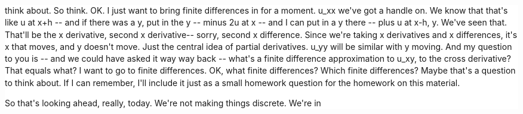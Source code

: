   <span m='1148710'>think</span> <span m='1148970'>about.</span> <span m='1149940'>So</span>
  <span m='1150450'>think.</span> <span m='1153710'>OK.</span> <span m='1157030'>I</span>
  <span m='1157350'>just</span> <span m='1157610'>want to</span> <span m='1159850'>bring</span>
  <span m='1160190'>finite</span> <span m='1160560'>differences</span> <span m='1161170'>in</span>
  <span m='1161380'>for</span> <span m='1161530'>a</span> <span m='1161610'>moment.</span>
  <span m='1163460'>u_xx</span> <span m='1164600'>we've</span> <span m='1165240'>got</span>
  <span m='1165480'>a</span> <span m='1165570'>handle</span> <span m='1166110'>on.</span>
  <span m='1166930'>We</span> <span m='1167220'>know</span> <span m='1167500'>that</span>
  <span m='1167720'>that's</span> <span m='1168060'>like</span> <span m='1168670'>u</span>
  <span m='1169330'>at</span> <span m='1169930'>x+h</span> <span m='1170590'>--</span>
  <span m='1171740'>and</span> <span m='1172030'>if</span> <span m='1172160'>there</span>
  <span m='1172260'>was</span> <span m='1172450'>a</span> <span m='1172530'>y,</span>
  <span m='1173150'>put</span> <span m='1173390'>in</span> <span m='1173530'>the</span>
  <span m='1173630'>y --</span> <span m='1174300'>minus</span> <span m='1174890'>2u</span>
  <span m='1175730'>at</span> <span m='1176270'>x --</span> <span m='1176880'>and</span>
  <span m='1178290'>I</span> <span m='1178460'>can</span> <span m='1178690'>put</span>
  <span m='1178920'>in</span> <span m='1179050'>a</span> <span m='1179140'>y</span>
  <span m='1179770'>there --</span> <span m='1180970'>plus</span> <span m='1181920'>u</span>
  <span m='1182540'>at</span> <span m='1183450'>x-h,</span> <span m='1183960'>y.</span>
  <span m='1185210'>We've</span> <span m='1185480'>seen</span> <span m='1185760'>that.</span>
  <span m='1187900'>That'll</span> <span m='1188230'>be</span> <span m='1188410'>the</span>
  <span m='1188870'>x</span> <span m='1188990'>derivative,</span> <span m='1189440'>second</span>
  <span m='1189960'>x</span> <span m='1190400'>derivative--</span> <span m='1191810'>sorry,</span>
  <span m='1192140'>second</span> <span m='1192620'>x</span> <span m='1193050'>difference.</span>
  <span m='1196530'>Since</span> <span m='1196790'>we're</span> <span m='1197060'>taking</span>
  <span m='1197980'>x</span> <span m='1198490'>derivatives</span> <span m='1198880'>and</span>
  <span m='1199110'>x</span> <span m='1199610'>differences,</span> <span m='1200280'>it's
  x</span> <span m='1200890'>that</span> <span m='1201090'>moves,</span> <span m='1201890'>and</span>
  <span m='1202140'>y</span> <span m='1202480'>doesn't</span> <span m='1202920'>move.</span>
  <span m='1203350'>Just</span> <span m='1203910'>the</span> <span m='1204300'>central</span>
  <span m='1204770'>idea</span> <span m='1205100'>of partial</span> <span m='1205560'>derivatives.</span>
  <span m='1206640'>u_yy</span> <span m='1207760'>will</span> <span m='1208010'>be</span>
  <span m='1208160'>similar</span> <span m='1208720'>with</span> <span m='1208940'>y</span>
  <span m='1209360'>moving.</span> <span m='1211000'>And</span> <span m='1211230'>my</span>
  <span m='1211380'>question</span> <span m='1212130'>to</span> <span m='1212270'>you</span>
  <span m='1212520'>is --</span> <span m='1212920'>and</span> <span m='1213090'>we</span>
  <span m='1213190'>could</span> <span m='1213390'>have</span> <span m='1213490'>asked
  it</span> <span m='1213990'>way</span> <span m='1214230'>way</span> <span m='1214470'>back
  --</span> <span m='1215140'>what's</span> <span m='1215570'>a</span> <span m='1215780'>finite</span>
  <span m='1216220'>difference</span> <span m='1216650'>approximation</span> <span
  m='1217690'>to</span> <span m='1217850'>u_xy,</span> <span m='1221380'>to</span>
  <span m='1221540'>the</span> <span m='1221660'>cross</span> <span m='1222050'>derivative?</span>
  <span m='1223190'>That</span> <span m='1224420'>equals</span> <span m='1224890'>what?</span>
  <span m='1227630'>I</span> <span m='1227730'>want</span> <span m='1227960'>to</span>
  <span m='1228030'>go</span> <span m='1228230'>to</span> <span m='1228370'>finite</span>
  <span m='1228830'>differences.</span> <span m='1230940'>OK,</span> <span m='1235080'>what</span>
  <span m='1235890'>finite</span> <span m='1236350'>differences?</span> <span m='1239260'>Which</span>
  <span m='1239900'>finite</span> <span m='1240250'>differences?</span> <span m='1240790'>Maybe</span>
  <span m='1241060'>that's</span> <span m='1241320'>a</span> <span m='1241610'>question</span>
  <span m='1242070'>to</span> <span m='1242180'>think</span> <span m='1242430'>about.</span>
  <span m='1243440'>If I</span> <span m='1244300'>can</span> <span m='1244800'>remember,</span>
  <span m='1245120'>I'll</span> <span m='1246000'>include it</span> <span m='1249570'>just</span>
  <span m='1249820'>as</span> <span m='1249930'>a</span> <span m='1250060'>small</span>
  <span m='1250350'>homework</span> <span m='1250790'>question</span> <span m='1251660'>for</span>
  <span m='1252570'>the</span> <span m='1253190'>homework</span> <span m='1253600'>on</span>
  <span m='1253770'>this</span> <span m='1253990'>material.</span> </p><p><span m='1255130'>So</span>
  <span m='1255360'>that's</span> <span m='1255630'>looking</span> <span m='1255990'>ahead,</span>
  <span m='1256740'>really,</span> <span m='1257140'>today.</span> <span m='1257570'>We're</span>
  <span m='1257810'>not</span> <span m='1259700'>making</span> <span m='1260120'>things</span>
  <span m='1260440'>discrete.</span> <span m='1261440'>We're</span> <span m='1261910'>in</span>